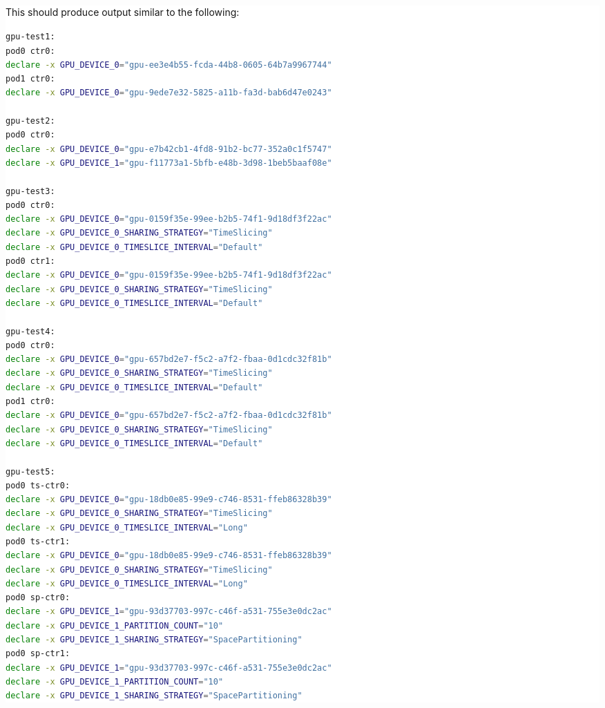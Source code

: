 This should produce output similar to the following:
```bash
gpu-test1:
pod0 ctr0:
declare -x GPU_DEVICE_0="gpu-ee3e4b55-fcda-44b8-0605-64b7a9967744"
pod1 ctr0:
declare -x GPU_DEVICE_0="gpu-9ede7e32-5825-a11b-fa3d-bab6d47e0243"

gpu-test2:
pod0 ctr0:
declare -x GPU_DEVICE_0="gpu-e7b42cb1-4fd8-91b2-bc77-352a0c1f5747"
declare -x GPU_DEVICE_1="gpu-f11773a1-5bfb-e48b-3d98-1beb5baaf08e"

gpu-test3:
pod0 ctr0:
declare -x GPU_DEVICE_0="gpu-0159f35e-99ee-b2b5-74f1-9d18df3f22ac"
declare -x GPU_DEVICE_0_SHARING_STRATEGY="TimeSlicing"
declare -x GPU_DEVICE_0_TIMESLICE_INTERVAL="Default"
pod0 ctr1:
declare -x GPU_DEVICE_0="gpu-0159f35e-99ee-b2b5-74f1-9d18df3f22ac"
declare -x GPU_DEVICE_0_SHARING_STRATEGY="TimeSlicing"
declare -x GPU_DEVICE_0_TIMESLICE_INTERVAL="Default"

gpu-test4:
pod0 ctr0:
declare -x GPU_DEVICE_0="gpu-657bd2e7-f5c2-a7f2-fbaa-0d1cdc32f81b"
declare -x GPU_DEVICE_0_SHARING_STRATEGY="TimeSlicing"
declare -x GPU_DEVICE_0_TIMESLICE_INTERVAL="Default"
pod1 ctr0:
declare -x GPU_DEVICE_0="gpu-657bd2e7-f5c2-a7f2-fbaa-0d1cdc32f81b"
declare -x GPU_DEVICE_0_SHARING_STRATEGY="TimeSlicing"
declare -x GPU_DEVICE_0_TIMESLICE_INTERVAL="Default"

gpu-test5:
pod0 ts-ctr0:
declare -x GPU_DEVICE_0="gpu-18db0e85-99e9-c746-8531-ffeb86328b39"
declare -x GPU_DEVICE_0_SHARING_STRATEGY="TimeSlicing"
declare -x GPU_DEVICE_0_TIMESLICE_INTERVAL="Long"
pod0 ts-ctr1:
declare -x GPU_DEVICE_0="gpu-18db0e85-99e9-c746-8531-ffeb86328b39"
declare -x GPU_DEVICE_0_SHARING_STRATEGY="TimeSlicing"
declare -x GPU_DEVICE_0_TIMESLICE_INTERVAL="Long"
pod0 sp-ctr0:
declare -x GPU_DEVICE_1="gpu-93d37703-997c-c46f-a531-755e3e0dc2ac"
declare -x GPU_DEVICE_1_PARTITION_COUNT="10"
declare -x GPU_DEVICE_1_SHARING_STRATEGY="SpacePartitioning"
pod0 sp-ctr1:
declare -x GPU_DEVICE_1="gpu-93d37703-997c-c46f-a531-755e3e0dc2ac"
declare -x GPU_DEVICE_1_PARTITION_COUNT="10"
declare -x GPU_DEVICE_1_SHARING_STRATEGY="SpacePartitioning"
```
